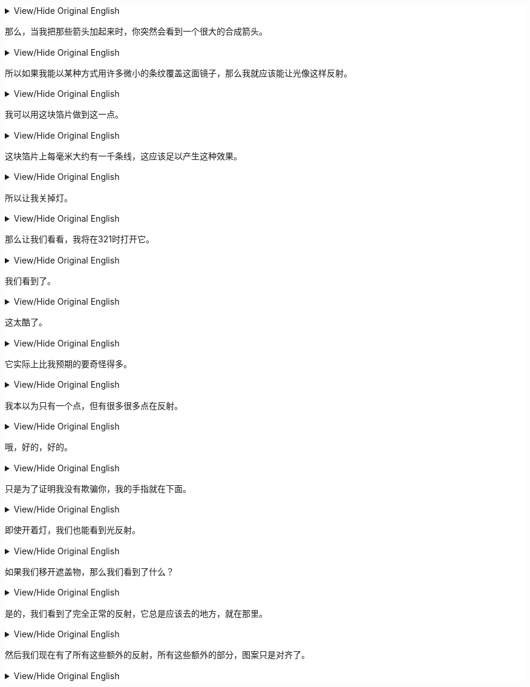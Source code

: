 <details><summary>View/Hide Original English</summary></details>

那么，当我把那些箭头加起来时，你突然会看到一个很大的合成箭头。

<details><summary>View/Hide Original English</summary></details>

所以如果我能以某种方式用许多微小的条纹覆盖这面镜子，那么我就应该能让光像这样反射。

<details><summary>View/Hide Original English</summary></details>

我可以用这块箔片做到这一点。

<details><summary>View/Hide Original English</summary></details>

这块箔片上每毫米大约有一千条线，这应该足以产生这种效果。

<details><summary>View/Hide Original English</summary></details>

所以让我关掉灯。

<details><summary>View/Hide Original English</summary></details>

那么让我们看看，我将在321时打开它。

<details><summary>View/Hide Original English</summary></details>

我们看到了。

<details><summary>View/Hide Original English</summary></details>

这太酷了。

<details><summary>View/Hide Original English</summary></details>

它实际上比我预期的要奇怪得多。

<details><summary>View/Hide Original English</summary></details>

我本以为只有一个点，但有很多很多点在反射。

<details><summary>View/Hide Original English</summary></details>

哦，好的，好的。

<details><summary>View/Hide Original English</summary></details>

只是为了证明我没有欺骗你，我的手指就在下面。

<details><summary>View/Hide Original English</summary></details>

即使开着灯，我们也能看到光反射。

<details><summary>View/Hide Original English</summary></details>

如果我们移开遮盖物，那么我们看到了什么？

<details><summary>View/Hide Original English</summary></details>

是的，我们看到了完全正常的反射，它总是应该去的地方，就在那里。

<details><summary>View/Hide Original English</summary></details>

然后我们现在有了所有这些额外的反射，所有这些额外的部分，图案只是对齐了。

<details><summary>View/Hide Original English</summary></details>
